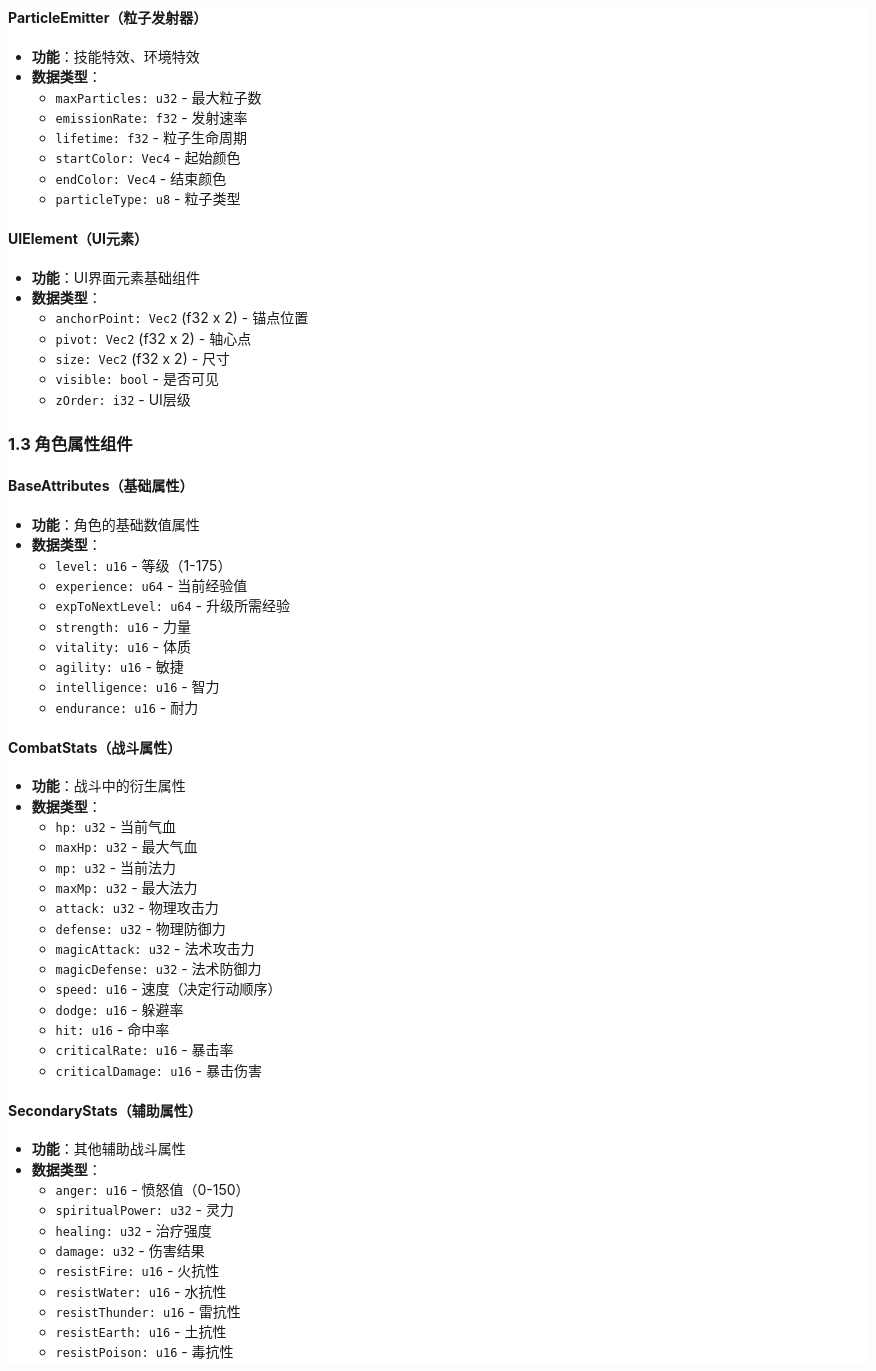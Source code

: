 #### ParticleEmitter（粒子发射器）
- **功能**：技能特效、环境特效
- **数据类型**：
  - `maxParticles: u32` - 最大粒子数
  - `emissionRate: f32` - 发射速率
  - `lifetime: f32` - 粒子生命周期
  - `startColor: Vec4` - 起始颜色
  - `endColor: Vec4` - 结束颜色
  - `particleType: u8` - 粒子类型

#### UIElement（UI元素）
- **功能**：UI界面元素基础组件
- **数据类型**：
  - `anchorPoint: Vec2` (f32 x 2) - 锚点位置
  - `pivot: Vec2` (f32 x 2) - 轴心点
  - `size: Vec2` (f32 x 2) - 尺寸
  - `visible: bool` - 是否可见
  - `zOrder: i32` - UI层级

### 1.3 角色属性组件

#### BaseAttributes（基础属性）
- **功能**：角色的基础数值属性
- **数据类型**：
  - `level: u16` - 等级（1-175）
  - `experience: u64` - 当前经验值
  - `expToNextLevel: u64` - 升级所需经验
  - `strength: u16` - 力量
  - `vitality: u16` - 体质
  - `agility: u16` - 敏捷
  - `intelligence: u16` - 智力
  - `endurance: u16` - 耐力

#### CombatStats（战斗属性）
- **功能**：战斗中的衍生属性
- **数据类型**：
  - `hp: u32` - 当前气血
  - `maxHp: u32` - 最大气血
  - `mp: u32` - 当前法力
  - `maxMp: u32` - 最大法力
  - `attack: u32` - 物理攻击力
  - `defense: u32` - 物理防御力
  - `magicAttack: u32` - 法术攻击力
  - `magicDefense: u32` - 法术防御力
  - `speed: u16` - 速度（决定行动顺序）
  - `dodge: u16` - 躲避率
  - `hit: u16` - 命中率
  - `criticalRate: u16` - 暴击率
  - `criticalDamage: u16` - 暴击伤害

#### SecondaryStats（辅助属性）
- **功能**：其他辅助战斗属性
- **数据类型**：
  - `anger: u16` - 愤怒值（0-150）
  - `spiritualPower: u32` - 灵力
  - `healing: u32` - 治疗强度
  - `damage: u32` - 伤害结果
  - `resistFire: u16` - 火抗性
  - `resistWater: u16` - 水抗性
  - `resistThunder: u16` - 雷抗性
  - `resistEarth: u16` - 土抗性
  - `resistPoison: u16` - 毒抗性
